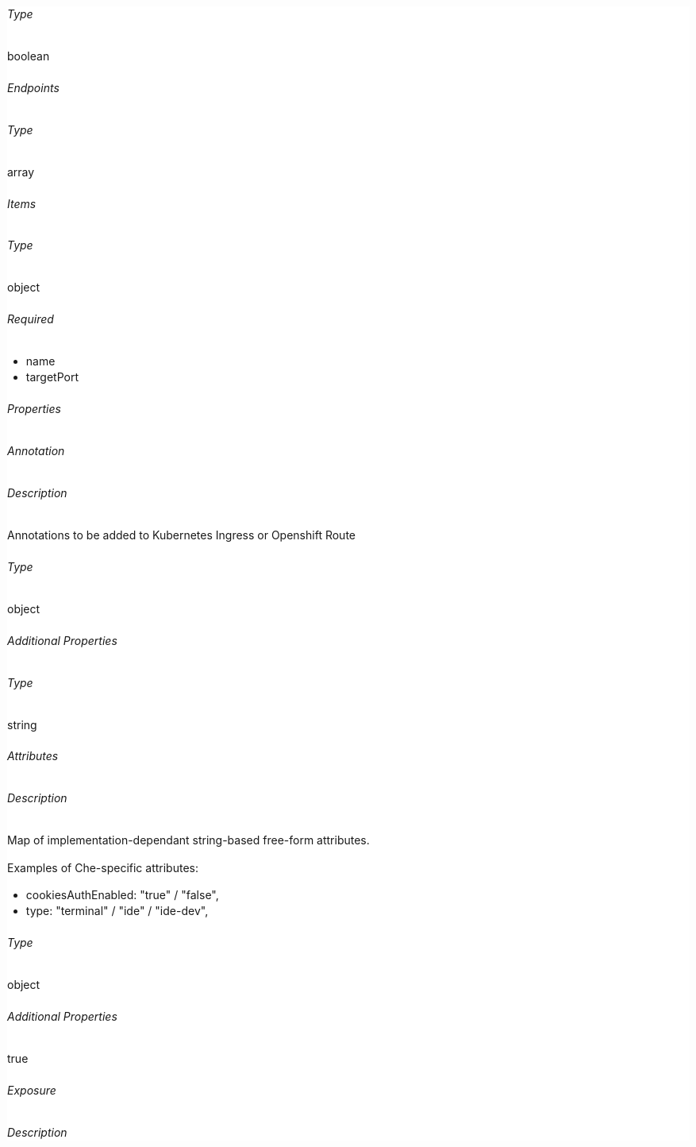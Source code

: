 ###### Type

boolean

###### Endpoints

###### Type

array

###### Items

###### Type

object

###### Required

- name
- targetPort

###### Properties

###### Annotation

###### Description

Annotations to be added to Kubernetes Ingress or Openshift Route

###### Type

object

###### Additional Properties

###### Type

string

###### Attributes

###### Description

Map of implementation-dependant string-based free-form attributes.

Examples of Che-specific attributes:
- cookiesAuthEnabled: "true" / "false",
- type: "terminal" / "ide" / "ide-dev",

###### Type

object

###### Additional Properties

true

###### Exposure

###### Description
